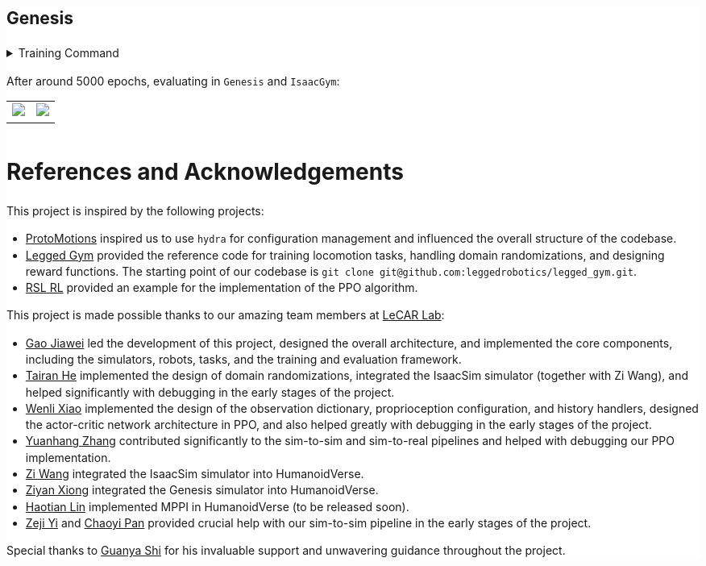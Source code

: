 ## Genesis
<details><summary>Training Command</summary></details>

After around 5000 epochs, evaluating in `Genesis` and `IsaacGym`:

<table>
  <tr>
    <td style="text-align: center;">
      <img src="assets/genesis_genesis.gif" style="width: 100%;"/>
    </td>
    <td style="text-align: center;">
      <img src="assets/genesis_isaacgym.gif" style="width: 100%;"/>
    </td>
  </tr>
</table>

# References and Acknowledgements

This project is inspired by the following projects:

- [ProtoMotions](https://github.com/NVlabs/ProtoMotions) inspired us to use `hydra` for configuration management and influenced the overall structure of the codebase.
- [Legged Gym](https://github.com/leggedrobotics/legged_gym) provided the reference code for training locomotion tasks, handling domain randomizations, and designing reward functions. The starting point of our codebase is `git clone git@github.com:leggedrobotics/legged_gym.git`.
- [RSL RL](https://github.com/leggedrobotics/rsl_rl) provided an example for the implementation of the PPO algorithm.

This project is made possible thanks to our amazing team members at [LeCAR Lab](https://lecar-lab.github.io/):
- [Gao Jiawei](https://gao-jiawei.com/) led the development of this project, designed the overall architecture, and implemented the core components, including the simulators, robots, tasks, and the training and evaluation framework. 
- [Tairan He](https://tairanhe.com/) implemented the design of domain randomizations, integrated the IsaacSim simulator (together with Zi Wang), and helped significantly with debugging in the early stages of the project.
- [Wenli Xiao](https://wenlixiao-cs.github.io/) implemented the design of the observation dictionary, proprioception configuration, and history handlers, designed the actor-critic network architecture in PPO, and also helped greatly with debugging in the early stages of the project.
- [Yuanhang Zhang](https://hang0610.github.io/) contributed significantly to the sim-to-sim and sim-to-real pipelines and helped with debugging our PPO implementation.
- [Zi Wang](https://www.linkedin.com/in/zi-wang-b675aa236/) integrated the IsaacSim simulator into HumanoidVerse.
- [Ziyan Xiong](https://ziyanx02.github.io/) integrated the Genesis simulator into HumanoidVerse.
- [Haotian Lin](https://www.linkedin.com/in/haotian-lin-9b29b7324/) implemented MPPI in HumanoidVerse (to be released soon).
- [Zeji Yi](https://iscoyizj.github.io/) and [Chaoyi Pan](https://panchaoyi.com/) provided crucial help with our sim-to-sim pipeline in the early stages of the project.

Special thanks to [Guanya Shi](https://www.gshi.me/) for his invaluable support and unwavering guidance throughout the project.
